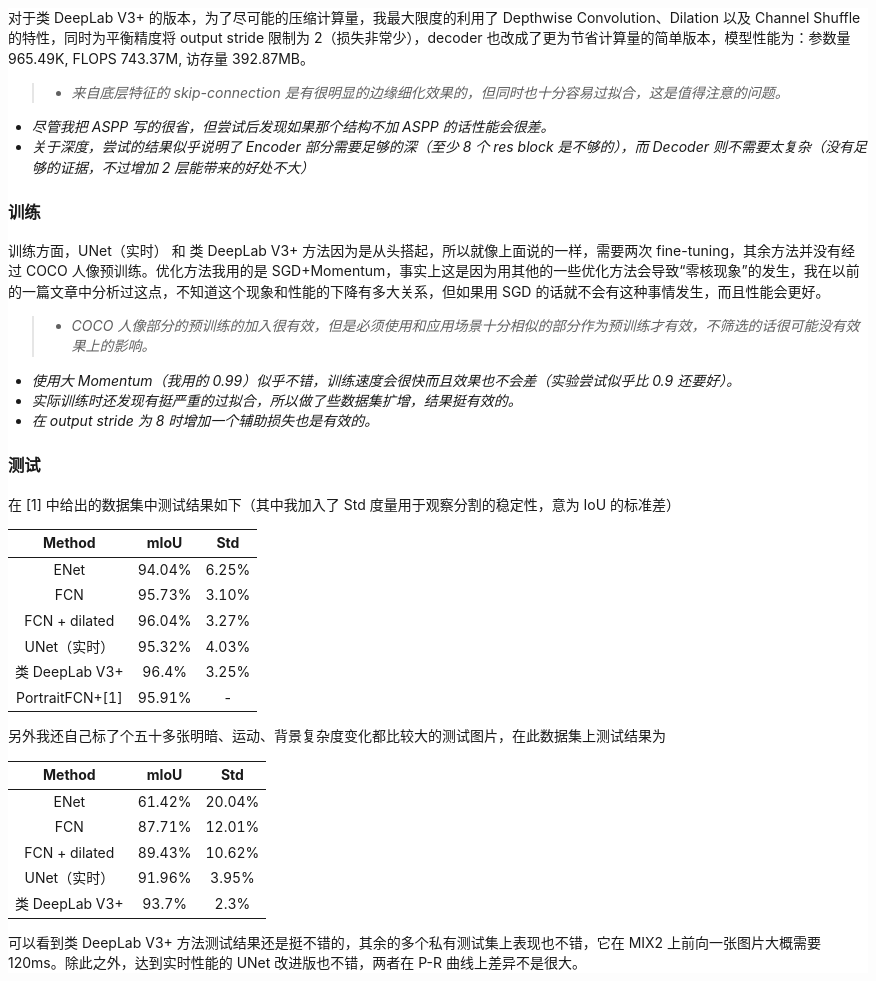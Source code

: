 对于类 DeepLab V3+ 的版本，为了尽可能的压缩计算量，我最大限度的利用了 Depthwise Convolution、Dilation 以及 Channel Shuffle 的特性，同时为平衡精度将 output stride 限制为 2（损失非常少），decoder 也改成了更为节省计算量的简单版本，模型性能为：参数量 965.49K, FLOPS 743.37M, 访存量 392.87MB。  

> - _来自底层特征的 skip-connection 是有很明显的边缘细化效果的，但同时也十分容易过拟合，这是值得注意的问题。_ 
- _尽管我把 ASPP 写的很省，但尝试后发现如果那个结构不加 ASPP 的话性能会很差。_
- _关于深度，尝试的结果似乎说明了 Encoder 部分需要足够的深（至少 8 个 res block 是不够的），而 Decoder 则不需要太复杂（没有足够的证据，不过增加 2 层能带来的好处不大）_


### 训练
训练方面，UNet（实时） 和 类 DeepLab V3+ 方法因为是从头搭起，所以就像上面说的一样，需要两次 fine-tuning，其余方法并没有经过 COCO 人像预训练。优化方法我用的是 SGD+Momentum，事实上这是因为用其他的一些优化方法会导致“零核现象”的发生，我在以前的一篇文章中分析过这点，不知道这个现象和性能的下降有多大关系，但如果用 SGD 的话就不会有这种事情发生，而且性能会更好。

> - _COCO 人像部分的预训练的加入很有效，但是必须使用和应用场景十分相似的部分作为预训练才有效，不筛选的话很可能没有效果上的影响。_  
- _使用大 Momentum（我用的 0.99）似乎不错，训练速度会很快而且效果也不会差（实验尝试似乎比 0.9 还要好）。_
-  _实际训练时还发现有挺严重的过拟合，所以做了些数据集扩增，结果挺有效的。_  
- _在 output stride 为 8 时增加一个辅助损失也是有效的。_


### 测试

在 [1] 中给出的数据集中测试结果如下（其中我加入了 Std 度量用于观察分割的稳定性，意为 IoU 的标准差）

| Method | mIoU | Std |
|:----:|:----:|:----:|
| ENet | 94.04% | 6.25% |
| FCN | 95.73% | 3.10% |
| FCN + dilated | 96.04% | 3.27% |
| UNet（实时） | 95.32% | 4.03% |
| 类 DeepLab V3+ | 96.4% | 3.25% |
| PortraitFCN+[1] | 95.91% | - |

另外我还自己标了个五十多张明暗、运动、背景复杂度变化都比较大的测试图片，在此数据集上测试结果为

| Method | mIoU | Std |
|:----:|:----:|:----:|
| ENet | 61.42% | 20.04% |
| FCN | 87.71% | 12.01% |
| FCN + dilated | 89.43% | 10.62% |
| UNet（实时） | 91.96% | 3.95% |
| 类 DeepLab V3+ | 93.7% | 2.3% |

可以看到类 DeepLab V3+ 方法测试结果还是挺不错的，其余的多个私有测试集上表现也不错，它在 MIX2 上前向一张图片大概需要 120ms。除此之外，达到实时性能的 UNet 改进版也不错，两者在 P-R 曲线上差异不是很大。
<div align=center>
